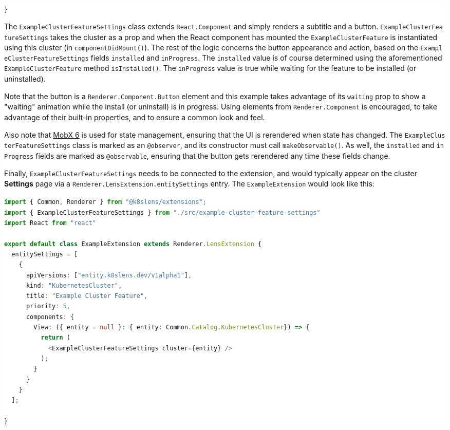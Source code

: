 ```typescript
}
```

The `ExampleClusterFeatureSettings` class extends `React.Component` and simply renders a subtitle and a button.
`ExampleClusterFeatureSettings` takes the cluster as a prop and when the React component has mounted the `ExampleClusterFeature` is instantiated using this cluster (in `componentDidMount()`).
The rest of the logic concerns the button appearance and action, based on the `ExampleClusterFeatureSettings` fields `installed` and `inProgress`.
The `installed` value is of course determined using the aforementioned `ExampleClusterFeature` method `isInstalled()`.
The `inProgress` value is true while waiting for the feature to be installed (or uninstalled).

Note that the button is a `Renderer.Component.Button` element and this example takes advantage of its `waiting` prop to show a "waiting" animation while the install (or uninstall) is in progress.
Using elements from `Renderer.Component` is encouraged, to take advantage of their built-in properties, and to ensure a common look and feel.

Also note that [MobX 6](https://mobx.js.org/README.html) is used for state management, ensuring that the UI is rerendered when state has changed.
The `ExampleClusterFeatureSettings` class is marked as an `@observer`, and its constructor must call `makeObservable()`.
As well, the `installed` and `inProgress` fields are marked as `@observable`, ensuring that the button gets rerendered any time these fields change.

Finally, `ExampleClusterFeatureSettings` needs to be connected to the extension, and would typically appear on the cluster **Settings** page via a `Renderer.LensExtension.entitySettings` entry.
The `ExampleExtension` would look like this:

```typescript
import { Common, Renderer } from "@k8slens/extensions";
import { ExampleClusterFeatureSettings } from "./src/example-cluster-feature-settings"
import React from "react"

export default class ExampleExtension extends Renderer.LensExtension {
  entitySettings = [
    {
      apiVersions: ["entity.k8slens.dev/v1alpha1"],
      kind: "KubernetesCluster",
      title: "Example Cluster Feature",
      priority: 5,
      components: {
        View: ({ entity = null }: { entity: Common.Catalog.KubernetesCluster}) => {
          return (
            <ExampleClusterFeatureSettings cluster={entity} />
          );
        }
      }
    }
  ];

}
```
